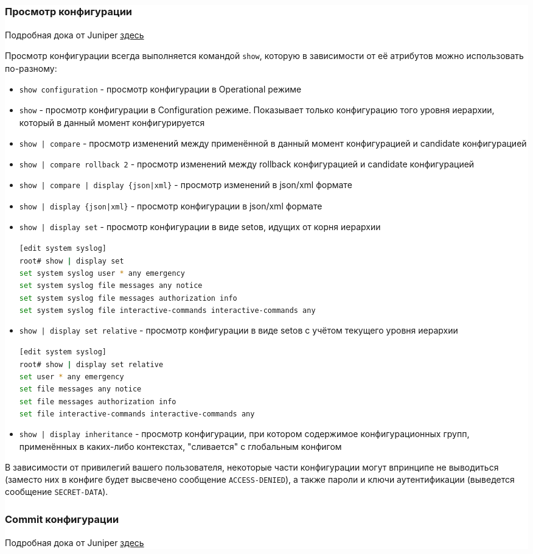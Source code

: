 ### Просмотр конфигурации

Подробная дока от Juniper [здесь](https://www.juniper.net/documentation/en_US/junos/topics/topic-map/junos-configuartion-viewing.html)

Просмотр конфигурации всегда выполняется командой `show`, которую в зависимости от её атрибутов можно использовать по-разному:

* `show configuration` - просмотр конфигурации в Operational режиме

* `show` - просмотр конфигурации в Configuration режиме. Показывает только конфигурацию того уровня иерархии, который в данный момент конфигурируется

* `show | compare`  - просмотр изменений между применённой в данный момент конфигурацией и candidate конфигурацией

* `show | compare rollback 2` - просмотр изменений между rollback конфигурацией и candidate конфигурацией

* `show | compare | display {json|xml}` - просмотр изменений в json/xml формате

* `show | display {json|xml}` - просмотр конфигурации в json/xml формате

* `show | display set` - просмотр конфигурации в виде setов, идущих от корня иерархии

  ```bash
  [edit system syslog]
  root# show | display set    
  set system syslog user * any emergency
  set system syslog file messages any notice
  set system syslog file messages authorization info
  set system syslog file interactive-commands interactive-commands any
  ```

* `show | display set relative` - просмотр конфигурации в виде setов с учётом текущего уровня иерархии

  ```bash
  [edit system syslog]
  root# show | display set relative 
  set user * any emergency
  set file messages any notice
  set file messages authorization info
  set file interactive-commands interactive-commands any
  ```

* `show | display inheritance` - просмотр конфигурации, при котором содержимое конфигурационных групп, применённых в каких-либо контекстах, "сливается" с глобальным конфигом

В зависимости от привилегий вашего пользователя, некоторые части конфигурации могут впринципе не выводиться (заместо них в конфиге будет высвечено сообщение `ACCESS-DENIED`), а также пароли и ключи аутентификации (выведется сообщение `SECRET-DATA`).

### Commit конфигурации

Подробная дока от Juniper [здесь](https://www.juniper.net/documentation/en_US/junos/topics/topic-map/junos-configuration-commit.html)
